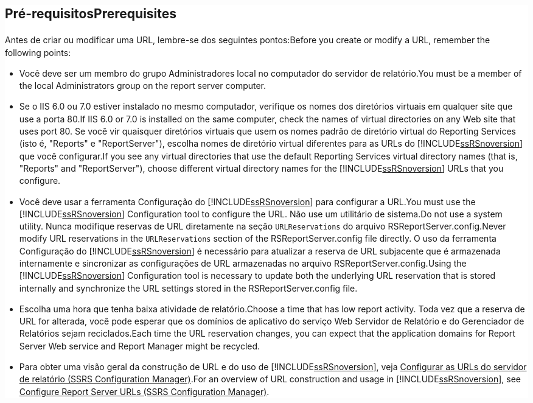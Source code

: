 ## <a name="prerequisites"></a><span data-ttu-id="80cc4-118">Pré-requisitos</span><span class="sxs-lookup"><span data-stu-id="80cc4-118">Prerequisites</span></span>  
 <span data-ttu-id="80cc4-119">Antes de criar ou modificar uma URL, lembre-se dos seguintes pontos:</span><span class="sxs-lookup"><span data-stu-id="80cc4-119">Before you create or modify a URL, remember the following points:</span></span>  
  
-   <span data-ttu-id="80cc4-120">Você deve ser um membro do grupo Administradores local no computador do servidor de relatório.</span><span class="sxs-lookup"><span data-stu-id="80cc4-120">You must be a member of the local Administrators group on the report server computer.</span></span>  
  
-   <span data-ttu-id="80cc4-121">Se o IIS 6.0 ou 7.0 estiver instalado no mesmo computador, verifique os nomes dos diretórios virtuais em qualquer site que use a porta 80.</span><span class="sxs-lookup"><span data-stu-id="80cc4-121">If IIS 6.0 or 7.0 is installed on the same computer, check the names of virtual directories on any Web site that uses port 80.</span></span> <span data-ttu-id="80cc4-122">Se você vir quaisquer diretórios virtuais que usem os nomes padrão de diretório virtual do Reporting Services (isto é, "Reports" e "ReportServer"), escolha nomes de diretório virtual diferentes para as URLs do [!INCLUDE[ssRSnoversion](../../includes/ssrsnoversion-md.md)] que você configurar.</span><span class="sxs-lookup"><span data-stu-id="80cc4-122">If you see any virtual directories that use the default Reporting Services virtual directory names (that is, "Reports" and "ReportServer"), choose different virtual directory names for the [!INCLUDE[ssRSnoversion](../../includes/ssrsnoversion-md.md)] URLs that you configure.</span></span>  
  
-   <span data-ttu-id="80cc4-123">Você deve usar a ferramenta Configuração do [!INCLUDE[ssRSnoversion](../../includes/ssrsnoversion-md.md)] para configurar a URL.</span><span class="sxs-lookup"><span data-stu-id="80cc4-123">You must use the [!INCLUDE[ssRSnoversion](../../includes/ssrsnoversion-md.md)] Configuration tool to configure the URL.</span></span> <span data-ttu-id="80cc4-124">Não use um utilitário de sistema.</span><span class="sxs-lookup"><span data-stu-id="80cc4-124">Do not use a system utility.</span></span> <span data-ttu-id="80cc4-125">Nunca modifique reservas de URL diretamente na seção `URLReservations` do arquivo RSReportServer.config.</span><span class="sxs-lookup"><span data-stu-id="80cc4-125">Never modify URL reservations in the `URLReservations` section of the RSReportServer.config file directly.</span></span> <span data-ttu-id="80cc4-126">O uso da ferramenta Configuração do [!INCLUDE[ssRSnoversion](../../includes/ssrsnoversion-md.md)] é necessário para atualizar a reserva de URL subjacente que é armazenada internamente e sincronizar as configurações de URL armazenadas no arquivo RSReportServer.config.</span><span class="sxs-lookup"><span data-stu-id="80cc4-126">Using the [!INCLUDE[ssRSnoversion](../../includes/ssrsnoversion-md.md)] Configuration tool is necessary to update both the underlying URL reservation that is stored internally and synchronize the URL settings stored in the RSReportServer.config file.</span></span>  
  
-   <span data-ttu-id="80cc4-127">Escolha uma hora que tenha baixa atividade de relatório.</span><span class="sxs-lookup"><span data-stu-id="80cc4-127">Choose a time that has low report activity.</span></span> <span data-ttu-id="80cc4-128">Toda vez que a reserva de URL for alterada, você pode esperar que os domínios de aplicativo do serviço Web Servidor de Relatório e do Gerenciador de Relatórios sejam reciclados.</span><span class="sxs-lookup"><span data-stu-id="80cc4-128">Each time the URL reservation changes, you can expect that the application domains for Report Server Web service and Report Manager might be recycled.</span></span>  
  
-   <span data-ttu-id="80cc4-129">Para obter uma visão geral da construção de URL e do uso de [!INCLUDE[ssRSnoversion](../../includes/ssrsnoversion-md.md)], veja [Configurar as URLs do servidor de relatório &#40;SSRS Configuration Manager&#41;](configure-report-server-urls-ssrs-configuration-manager.md).</span><span class="sxs-lookup"><span data-stu-id="80cc4-129">For an overview of URL construction and usage in [!INCLUDE[ssRSnoversion](../../includes/ssrsnoversion-md.md)], see [Configure Report Server URLs  &#40;SSRS Configuration Manager&#41;](configure-report-server-urls-ssrs-configuration-manager.md).</span></span>  
  